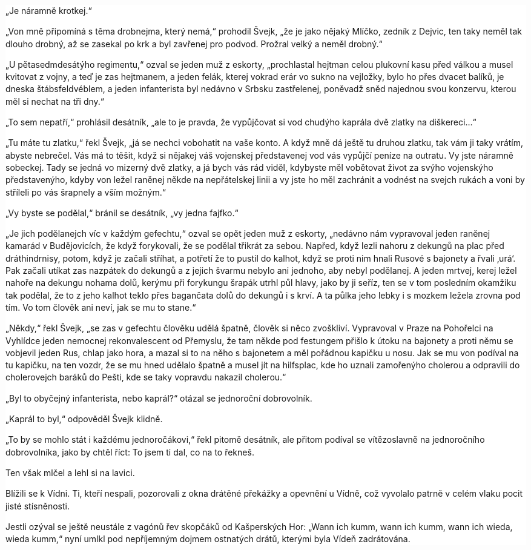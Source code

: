 „Je náramně krotkej.“

„Von mně připomíná s těma drobnejma, který nemá,“ prohodil Švejk, „že je jako nějaký Mlíčko, zedník z Dejvic, ten taky neměl tak dlouho drobný, až se zasekal po krk a byl zavřenej pro podvod. Prožral velký a neměl drobný.“

„U pětasedmdesátýho regimentu,“ ozval se jeden muž z eskorty, „prochlastal hejtman celou plukovní kasu před válkou a musel kvitovat z vojny, a teď je zas hejtmanem, a jeden felák, kterej vokrad erár vo sukno na vejložky, bylo ho přes dvacet balíků, je dneska štábsfeldvéblem, a jeden infanterista byl nedávno v Srbsku zastřelenej, poněvadž sněd najednou svou konzervu, kterou měl si nechat na tři dny.“

„To sem nepatří,“ prohlásil desátník, „ale to je pravda, že vypůjčovat si vod chudýho kaprála dvě zlatky na diškereci…“

„Tu máte tu zlatku,“ řekl Švejk, „já se nechci vobohatit na vaše konto. A když mně dá ještě tu druhou zlatku, tak vám ji taky vrátím, abyste nebrečel. Vás má to těšit, když si nějakej váš vojenskej představenej vod vás vypůjčí peníze na outratu. Vy jste náramně sobeckej. Tady se jedná vo mizerný dvě zlatky, a já bych vás rád viděl, kdybyste měl vobětovat život za svýho vojenskýho představenýho, kdyby von ležel raněnej někde na nepřátelskej linii a vy jste ho měl zachránit a vodnést na svejch rukách a voni by stříleli po vás šrapnely a vším možným.“

„Vy byste se podělal,“ bránil se desátník, „vy jedna fajfko.“

„Je jich podělanejch víc v každým gefechtu,“ ozval se opět jeden muž z eskorty, „nedávno nám vypravoval jeden raněnej kamarád v Budějovicích, že když forykovali, že se podělal třikrát za sebou. Napřed, když lezli nahoru z dekungů na plac před dráthindrnisy, potom, když je začali stříhat, a potřetí že to pustil do kalhot, když se proti nim hnali Rusové s bajonety a řvali ‚urá‘. Pak začali utíkat zas nazpátek do dekungů a z jejich švarmu nebylo ani jednoho, aby nebyl podělanej. A jeden mrtvej, kerej ležel nahoře na dekungu nohama dolů, kerýmu při forykungu šrapák utrhl půl hlavy, jako by ji seříz, ten se v tom posledním okamžiku tak podělal, že to z jeho kalhot teklo přes bagančata dolů do dekungů i s krví. A ta půlka jeho lebky i s mozkem ležela zrovna pod tím. Vo tom člověk ani neví, jak se mu to stane.“

„Někdy,“ řekl Švejk, „se zas v gefechtu člověku udělá špatně, člověk si něco zvoškliví. Vypravoval v Praze na Pohořelci na Vyhlídce jeden nemocnej rekonvalescent od Přemyslu, že tam někde pod festungem přišlo k útoku na bajonety a proti němu se vobjevil jeden Rus, chlap jako hora, a mazal si to na něho s bajonetem a měl pořádnou kapičku u nosu. Jak se mu von podíval na tu kapičku, na ten vozdr, že se mu hned udělalo špatně a musel jít na hilfsplac, kde ho uznali zamořenýho cholerou a odpravili do cholerovejch baráků do Pešti, kde se taky vopravdu nakazil cholerou.“

„Byl to obyčejný infanterista, nebo kaprál?“ otázal se jednoroční dobrovolník.

„Kaprál to byl,“ odpověděl Švejk klidně.

„To by se mohlo stát i každému jednoročákovi,“ řekl pitomě desátník, ale přitom podíval se vítězoslavně na jednoročního dobrovolníka, jako by chtěl říct: To jsem ti dal, co na to řekneš.

Ten však mlčel a lehl si na lavici.

Blížili se k Vídni. Ti, kteří nespali, pozorovali z okna drátěné překážky a opevnění u Vídně, což vyvolalo patrně v celém vlaku pocit jisté stísněnosti.

Jestli ozýval se ještě neustále z vagónů řev skopčáků od Kašperských Hor: „Wann ich kumm, wann ich kumm, wann ich wieda, wieda kumm,“ nyní umlkl pod nepříjemným dojmem ostnatých drátů, kterými byla Vídeň zadrátována.
